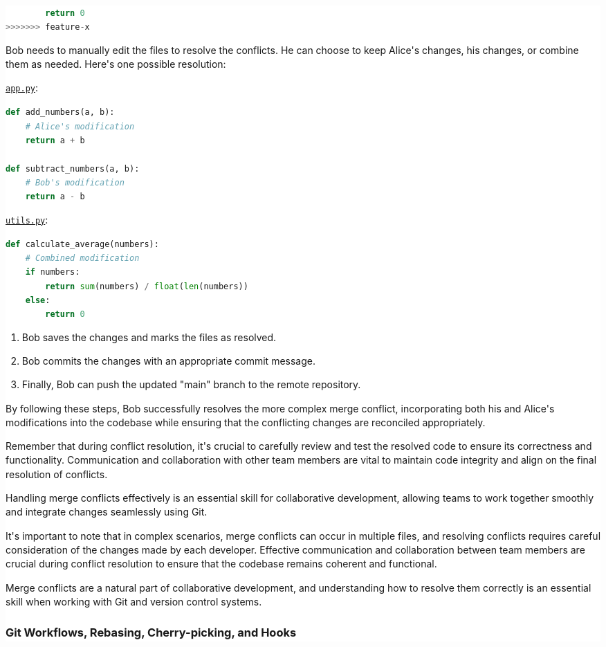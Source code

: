 ```python
        return 0
>>>>>>> feature-x
```

Bob needs to manually edit the files to resolve the conflicts. He can choose to keep Alice's changes, his changes, or combine them as needed. Here's one possible resolution:

[`app.py`](http://app.py):

```python
def add_numbers(a, b):
    # Alice's modification
    return a + b

def subtract_numbers(a, b):
    # Bob's modification
    return a - b
```

[`utils.py`](http://utils.py):

```python
def calculate_average(numbers):
    # Combined modification
    if numbers:
        return sum(numbers) / float(len(numbers))
    else:
        return 0
```

1. Bob saves the changes and marks the files as resolved.
    
2. Bob commits the changes with an appropriate commit message.
    
3. Finally, Bob can push the updated "main" branch to the remote repository.
    

By following these steps, Bob successfully resolves the more complex merge conflict, incorporating both his and Alice's modifications into the codebase while ensuring that the conflicting changes are reconciled appropriately.

Remember that during conflict resolution, it's crucial to carefully review and test the resolved code to ensure its correctness and functionality. Communication and collaboration with other team members are vital to maintain code integrity and align on the final resolution of conflicts.

Handling merge conflicts effectively is an essential skill for collaborative development, allowing teams to work together smoothly and integrate changes seamlessly using Git.

It's important to note that in complex scenarios, merge conflicts can occur in multiple files, and resolving conflicts requires careful consideration of the changes made by each developer. Effective communication and collaboration between team members are crucial during conflict resolution to ensure that the codebase remains coherent and functional.

Merge conflicts are a natural part of collaborative development, and understanding how to resolve them correctly is an essential skill when working with Git and version control systems.

### Git Workflows, Rebasing, Cherry-picking, and Hooks
